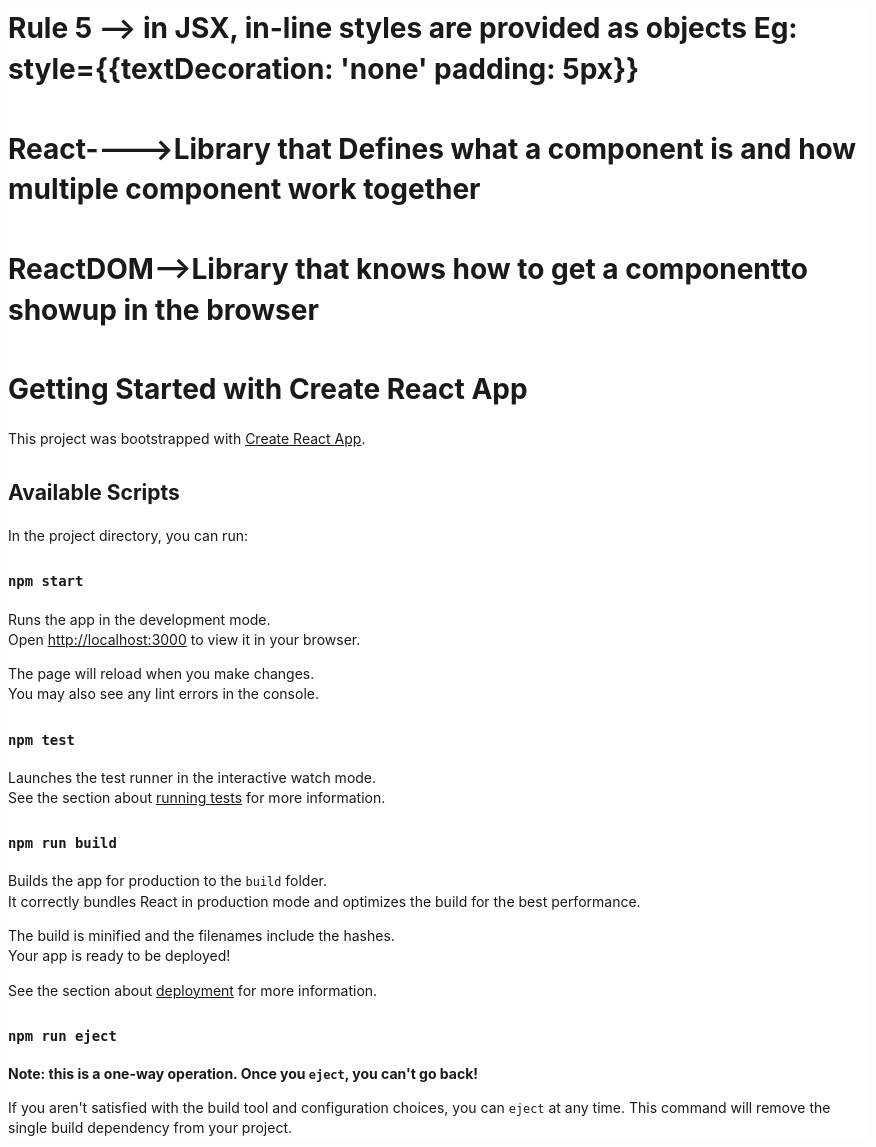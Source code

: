 # Rule 5 --> in JSX, in-line styles are provided as objects Eg: style={{textDecoration: 'none' padding: 5px}}

# React---->Library that Defines what a component is and how multiple component work together

# ReactDOM-->Library that knows how to get a componentto showup in the browser

# Getting Started with Create React App

This project was bootstrapped with [Create React App](https://github.com/facebook/create-react-app).

## Available Scripts

In the project directory, you can run:

### `npm start`

Runs the app in the development mode.\
Open [http://localhost:3000](http://localhost:3000) to view it in your browser.

The page will reload when you make changes.\
You may also see any lint errors in the console.

### `npm test`

Launches the test runner in the interactive watch mode.\
See the section about [running tests](https://facebook.github.io/create-react-app/docs/running-tests) for more information.

### `npm run build`

Builds the app for production to the `build` folder.\
It correctly bundles React in production mode and optimizes the build for the best performance.

The build is minified and the filenames include the hashes.\
Your app is ready to be deployed!

See the section about [deployment](https://facebook.github.io/create-react-app/docs/deployment) for more information.

### `npm run eject`

**Note: this is a one-way operation. Once you `eject`, you can't go back!**

If you aren't satisfied with the build tool and configuration choices, you can `eject` at any time. This command will remove the single build dependency from your project.
